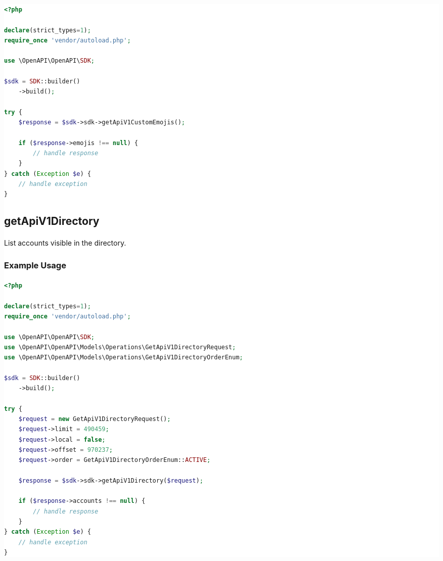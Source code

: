 ```php
<?php

declare(strict_types=1);
require_once 'vendor/autoload.php';

use \OpenAPI\OpenAPI\SDK;

$sdk = SDK::builder()
    ->build();

try {
    $response = $sdk->sdk->getApiV1CustomEmojis();

    if ($response->emojis !== null) {
        // handle response
    }
} catch (Exception $e) {
    // handle exception
}
```

## getApiV1Directory

List accounts visible in the directory.

### Example Usage

```php
<?php

declare(strict_types=1);
require_once 'vendor/autoload.php';

use \OpenAPI\OpenAPI\SDK;
use \OpenAPI\OpenAPI\Models\Operations\GetApiV1DirectoryRequest;
use \OpenAPI\OpenAPI\Models\Operations\GetApiV1DirectoryOrderEnum;

$sdk = SDK::builder()
    ->build();

try {
    $request = new GetApiV1DirectoryRequest();
    $request->limit = 490459;
    $request->local = false;
    $request->offset = 970237;
    $request->order = GetApiV1DirectoryOrderEnum::ACTIVE;

    $response = $sdk->sdk->getApiV1Directory($request);

    if ($response->accounts !== null) {
        // handle response
    }
} catch (Exception $e) {
    // handle exception
}
```
